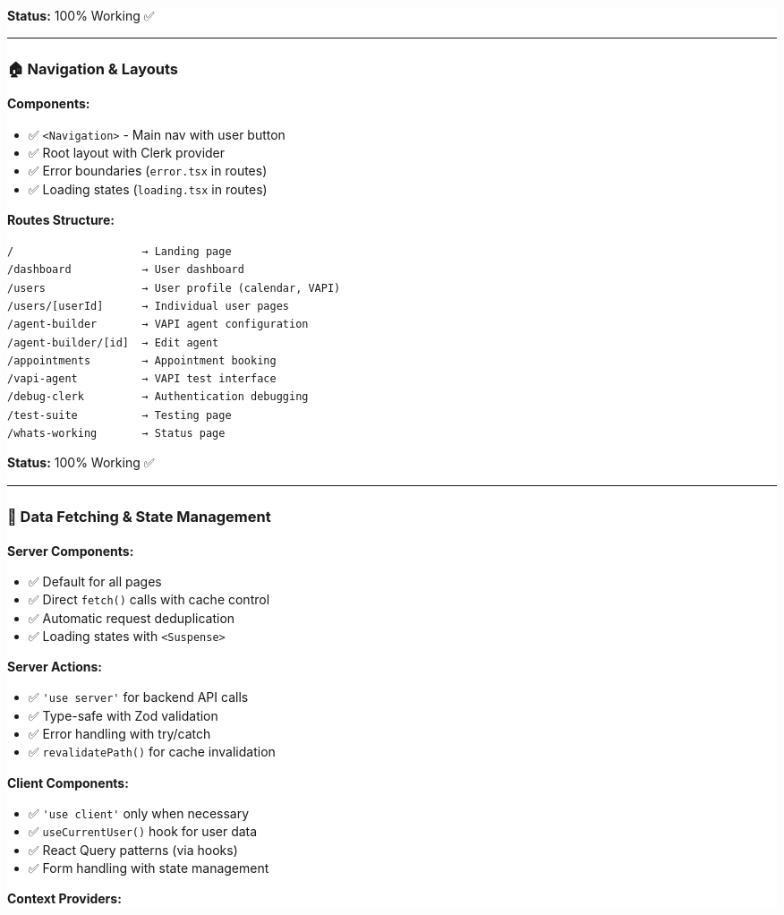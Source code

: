 **Status:** 100% Working ✅

---

### 🏠 Navigation & Layouts

**Components:**

- ✅ `<Navigation>` - Main nav with user button
- ✅ Root layout with Clerk provider
- ✅ Error boundaries (`error.tsx` in routes)
- ✅ Loading states (`loading.tsx` in routes)

**Routes Structure:**

```
/                    → Landing page
/dashboard           → User dashboard
/users               → User profile (calendar, VAPI)
/users/[userId]      → Individual user pages
/agent-builder       → VAPI agent configuration
/agent-builder/[id]  → Edit agent
/appointments        → Appointment booking
/vapi-agent          → VAPI test interface
/debug-clerk         → Authentication debugging
/test-suite          → Testing page
/whats-working       → Status page
```

**Status:** 100% Working ✅

---

### 🔄 Data Fetching & State Management

**Server Components:**

- ✅ Default for all pages
- ✅ Direct `fetch()` calls with cache control
- ✅ Automatic request deduplication
- ✅ Loading states with `<Suspense>`

**Server Actions:**

- ✅ `'use server'` for backend API calls
- ✅ Type-safe with Zod validation
- ✅ Error handling with try/catch
- ✅ `revalidatePath()` for cache invalidation

**Client Components:**

- ✅ `'use client'` only when necessary
- ✅ `useCurrentUser()` hook for user data
- ✅ React Query patterns (via hooks)
- ✅ Form handling with state management

**Context Providers:**
